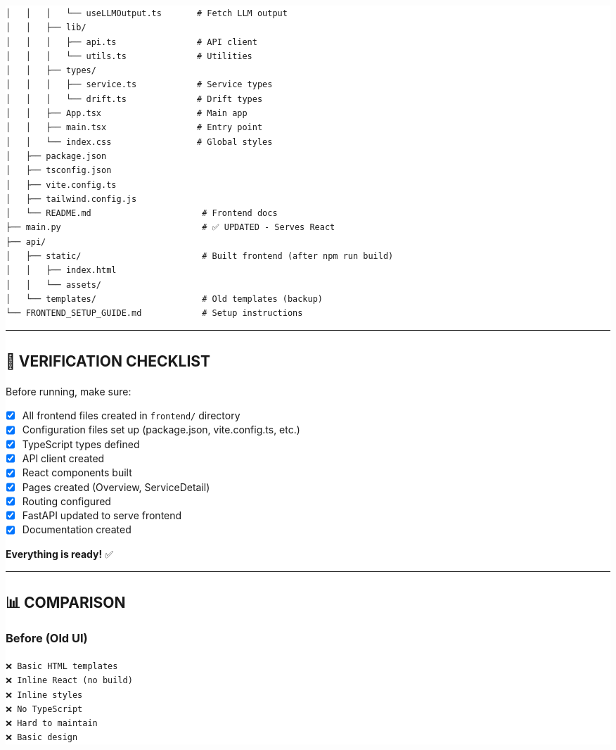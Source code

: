 ```
│   │   │   └── useLLMOutput.ts       # Fetch LLM output
│   │   ├── lib/
│   │   │   ├── api.ts                # API client
│   │   │   └── utils.ts              # Utilities
│   │   ├── types/
│   │   │   ├── service.ts            # Service types
│   │   │   └── drift.ts              # Drift types
│   │   ├── App.tsx                   # Main app
│   │   ├── main.tsx                  # Entry point
│   │   └── index.css                 # Global styles
│   ├── package.json
│   ├── tsconfig.json
│   ├── vite.config.ts
│   ├── tailwind.config.js
│   └── README.md                      # Frontend docs
├── main.py                            # ✅ UPDATED - Serves React
├── api/
│   ├── static/                        # Built frontend (after npm run build)
│   │   ├── index.html
│   │   └── assets/
│   └── templates/                     # Old templates (backup)
└── FRONTEND_SETUP_GUIDE.md            # Setup instructions
```

---

## 🎯 **VERIFICATION CHECKLIST**

Before running, make sure:

- [x] All frontend files created in `frontend/` directory
- [x] Configuration files set up (package.json, vite.config.ts, etc.)
- [x] TypeScript types defined
- [x] API client created
- [x] React components built
- [x] Pages created (Overview, ServiceDetail)
- [x] Routing configured
- [x] FastAPI updated to serve frontend
- [x] Documentation created

**Everything is ready!** ✅

---

## 📊 **COMPARISON**

### **Before (Old UI)**
```
❌ Basic HTML templates
❌ Inline React (no build)
❌ Inline styles
❌ No TypeScript
❌ Hard to maintain
❌ Basic design
```
